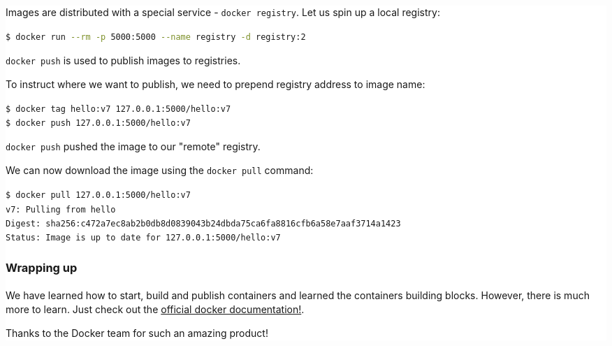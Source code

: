 Images are distributed with a special service - `docker registry`.
Let us spin up a local registry:

```bash
$ docker run --rm -p 5000:5000 --name registry -d registry:2
```

`docker push` is used to publish images to registries.

To instruct where we want to publish, we need to prepend registry address to image name:

```bash
$ docker tag hello:v7 127.0.0.1:5000/hello:v7
$ docker push 127.0.0.1:5000/hello:v7
```

`docker push` pushed the image to our "remote" registry.

We can now download the image using the `docker pull` command:

```bash
$ docker pull 127.0.0.1:5000/hello:v7
v7: Pulling from hello
Digest: sha256:c472a7ec8ab2b0db8d0839043b24dbda75ca6fa8816cfb6a58e7aaf3714a1423
Status: Image is up to date for 127.0.0.1:5000/hello:v7
```

### Wrapping up

We have learned how to start, build and publish containers and learned the containers building blocks.
However, there is much more to learn. Just check out the [official docker documentation!](https://docs.docker.com/engine/userguide/).

Thanks to the Docker team for such an amazing product!